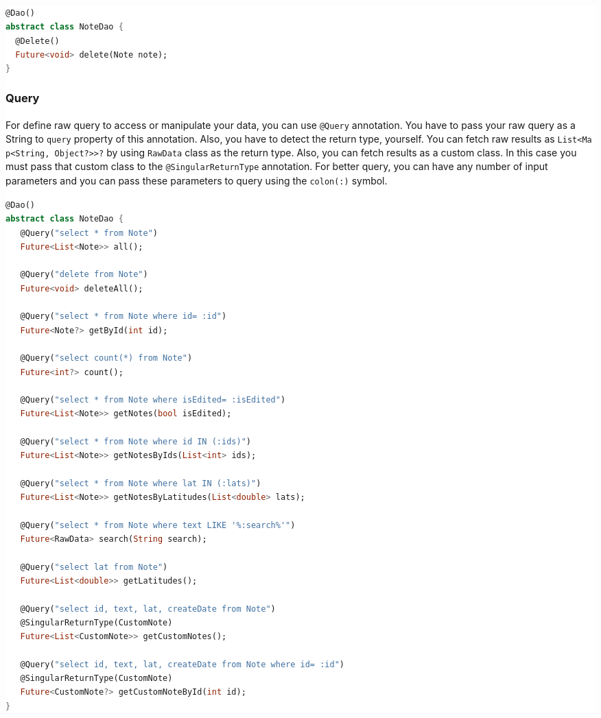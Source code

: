 
```dart
@Dao()
abstract class NoteDao {
  @Delete()
  Future<void> delete(Note note);
}
```

### Query

For define raw query to access or manipulate your data, you can use `@Query` annotation.
You have to pass your raw query as a String to `query` property of this annotation. Also, you have to detect the return type, yourself.
You can fetch raw results as `List<Map<String, Object?>>?` by using `RawData` class as the return type.
Also, you can fetch results as a custom class. In this case you must pass that custom class to the `@SingularReturnType` annotation.
For better query, you can have any number of input parameters and you can pass these parameters to query using the `colon(:)` symbol.

```dart
@Dao()
abstract class NoteDao {
   @Query("select * from Note")
   Future<List<Note>> all();
   
   @Query("delete from Note")
   Future<void> deleteAll();
   
   @Query("select * from Note where id= :id")
   Future<Note?> getById(int id);
   
   @Query("select count(*) from Note")
   Future<int?> count();
   
   @Query("select * from Note where isEdited= :isEdited")
   Future<List<Note>> getNotes(bool isEdited);
   
   @Query("select * from Note where id IN (:ids)")
   Future<List<Note>> getNotesByIds(List<int> ids);
   
   @Query("select * from Note where lat IN (:lats)")
   Future<List<Note>> getNotesByLatitudes(List<double> lats);
   
   @Query("select * from Note where text LIKE '%:search%'")
   Future<RawData> search(String search);
   
   @Query("select lat from Note")
   Future<List<double>> getLatitudes();
   
   @Query("select id, text, lat, createDate from Note")
   @SingularReturnType(CustomNote)
   Future<List<CustomNote>> getCustomNotes();
   
   @Query("select id, text, lat, createDate from Note where id= :id")
   @SingularReturnType(CustomNote)
   Future<CustomNote?> getCustomNoteById(int id);
}
```
